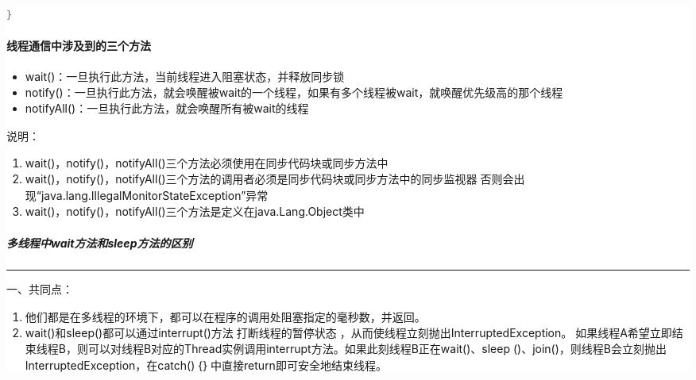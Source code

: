 ```java
}

```
#### 线程通信中涉及到的三个方法

* wait()：一旦执行此方法，当前线程进入阻塞状态，并释放同步锁
* notify()：一旦执行此方法，就会唤醒被wait的一个线程，如果有多个线程被wait，就唤醒优先级高的那个线程
* notifyAll()：一旦执行此方法，就会唤醒所有被wait的线程

说明：
1. wait()，notify()，notifyAll()三个方法必须使用在同步代码块或同步方法中
2. wait()，notify()，notifyAll()三个方法的调用者必须是同步代码块或同步方法中的同步监视器
   否则会出现“java.lang.IllegalMonitorStateException”异常
3. wait()，notify()，notifyAll()三个方法是定义在java.Lang.Object类中    

##### 多线程中wait方法和sleep方法的区别

* * *
一、共同点： 
1. 他们都是在多线程的环境下，都可以在程序的调用处阻塞指定的毫秒数，并返回。 
2. wait()和sleep()都可以通过interrupt()方法 打断线程的暂停状态 ，从而使线程立刻抛出InterruptedException。 
        如果线程A希望立即结束线程B，则可以对线程B对应的Thread实例调用interrupt方法。如果此刻线程B正在wait()、sleep ()、join()，则线程B会立刻抛出InterruptedException，在catch() {} 中直接return即可安全地结束线程。 
